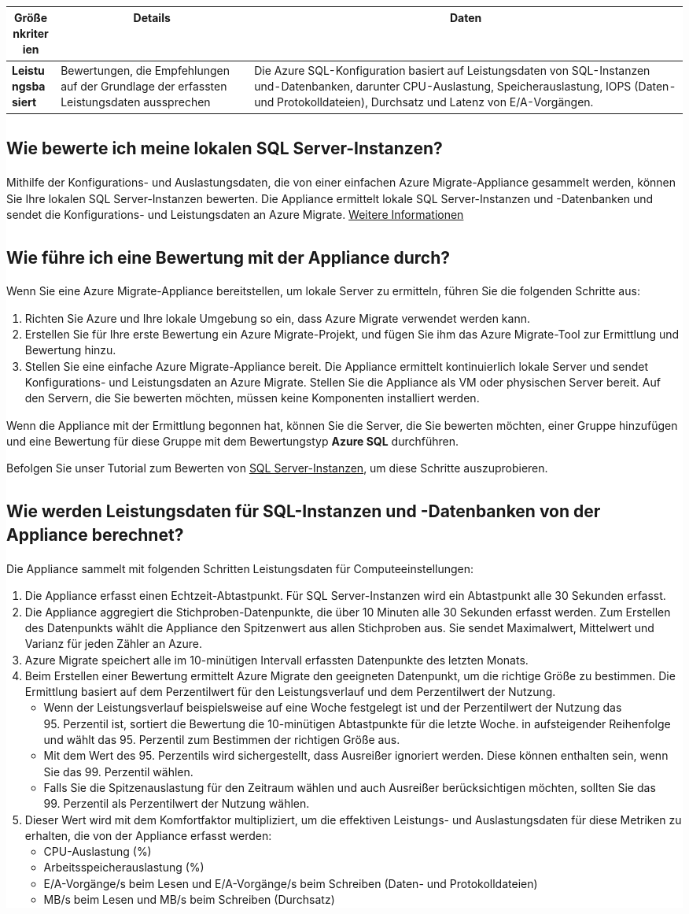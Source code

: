 **Größenkriterien** | **Details** | **Daten**
--- | --- | ---
**Leistungsbasiert** | Bewertungen, die Empfehlungen auf der Grundlage der erfassten Leistungsdaten aussprechen | Die Azure SQL-Konfiguration basiert auf Leistungsdaten von SQL-Instanzen und-Datenbanken, darunter CPU-Auslastung, Speicherauslastung, IOPS (Daten- und Protokolldateien), Durchsatz und Latenz von E/A-Vorgängen.

## <a name="how-do-i-assess-my-on-premises-sql-servers"></a>Wie bewerte ich meine lokalen SQL Server-Instanzen?

Mithilfe der Konfigurations- und Auslastungsdaten, die von einer einfachen Azure Migrate-Appliance gesammelt werden, können Sie Ihre lokalen SQL Server-Instanzen bewerten. Die Appliance ermittelt lokale SQL Server-Instanzen und -Datenbanken und sendet die Konfigurations- und Leistungsdaten an Azure Migrate. [Weitere Informationen](how-to-set-up-appliance-vmware.md)

## <a name="how-do-i-assess-with-the-appliance"></a>Wie führe ich eine Bewertung mit der Appliance durch?
Wenn Sie eine Azure Migrate-Appliance bereitstellen, um lokale Server zu ermitteln, führen Sie die folgenden Schritte aus:
1.  Richten Sie Azure und Ihre lokale Umgebung so ein, dass Azure Migrate verwendet werden kann.
2.  Erstellen Sie für Ihre erste Bewertung ein Azure Migrate-Projekt, und fügen Sie ihm das Azure Migrate-Tool zur Ermittlung und Bewertung hinzu.
3.  Stellen Sie eine einfache Azure Migrate-Appliance bereit. Die Appliance ermittelt kontinuierlich lokale Server und sendet Konfigurations- und Leistungsdaten an Azure Migrate. Stellen Sie die Appliance als VM oder physischen Server bereit. Auf den Servern, die Sie bewerten möchten, müssen keine Komponenten installiert werden.

Wenn die Appliance mit der Ermittlung begonnen hat, können Sie die Server, die Sie bewerten möchten, einer Gruppe hinzufügen und eine Bewertung für diese Gruppe mit dem Bewertungstyp **Azure SQL** durchführen.

Befolgen Sie unser Tutorial zum Bewerten von [SQL Server-Instanzen](tutorial-assess-sql.md), um diese Schritte auszuprobieren.

## <a name="how-does-the-appliance-calculate-performance-data-for-sql-instances-and-databases"></a>Wie werden Leistungsdaten für SQL-Instanzen und -Datenbanken von der Appliance berechnet?

Die Appliance sammelt mit folgenden Schritten Leistungsdaten für Computeeinstellungen:
1. Die Appliance erfasst einen Echtzeit-Abtastpunkt. Für SQL Server-Instanzen wird ein Abtastpunkt alle 30 Sekunden erfasst.
2. Die Appliance aggregiert die Stichproben-Datenpunkte, die über 10 Minuten alle 30 Sekunden erfasst werden. Zum Erstellen des Datenpunkts wählt die Appliance den Spitzenwert aus allen Stichproben aus. Sie sendet Maximalwert, Mittelwert und Varianz für jeden Zähler an Azure.
3. Azure Migrate speichert alle im 10-minütigen Intervall erfassten Datenpunkte des letzten Monats.
4. Beim Erstellen einer Bewertung ermittelt Azure Migrate den geeigneten Datenpunkt, um die richtige Größe zu bestimmen. Die Ermittlung basiert auf dem Perzentilwert für den Leistungsverlauf und dem Perzentilwert der Nutzung.
    - Wenn der Leistungsverlauf beispielsweise auf eine Woche festgelegt ist und der Perzentilwert der Nutzung das 95. Perzentil ist, sortiert die Bewertung die 10-minütigen Abtastpunkte für die letzte Woche. in aufsteigender Reihenfolge und wählt das 95. Perzentil zum Bestimmen der richtigen Größe aus.
    - Mit dem Wert des 95. Perzentils wird sichergestellt, dass Ausreißer ignoriert werden. Diese können enthalten sein, wenn Sie das 99. Perzentil wählen.
    - Falls Sie die Spitzenauslastung für den Zeitraum wählen und auch Ausreißer berücksichtigen möchten, sollten Sie das 99. Perzentil als Perzentilwert der Nutzung wählen.
5. Dieser Wert wird mit dem Komfortfaktor multipliziert, um die effektiven Leistungs- und Auslastungsdaten für diese Metriken zu erhalten, die von der Appliance erfasst werden:
    - CPU-Auslastung (%)
    - Arbeitsspeicherauslastung (%)
    - E/A-Vorgänge/s beim Lesen und E/A-Vorgänge/s beim Schreiben (Daten- und Protokolldateien)
    - MB/s beim Lesen und MB/s beim Schreiben (Durchsatz)